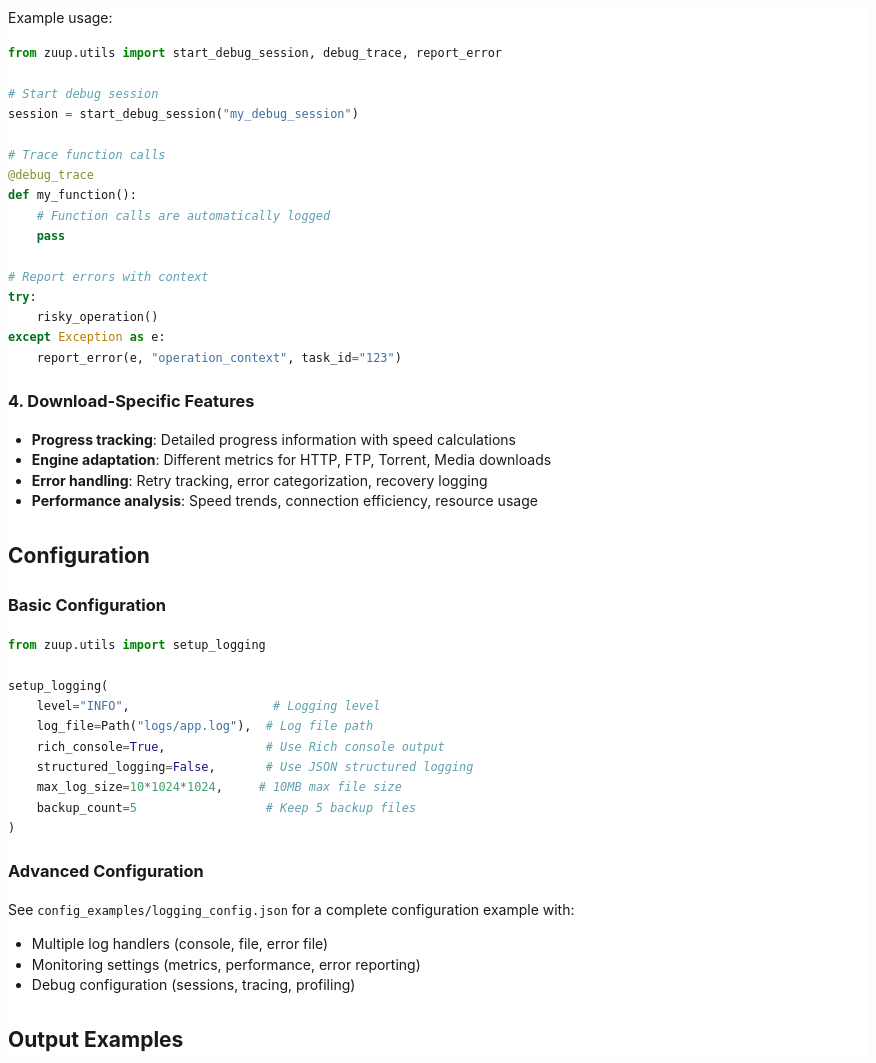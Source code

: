 Example usage:
```python
from zuup.utils import start_debug_session, debug_trace, report_error

# Start debug session
session = start_debug_session("my_debug_session")

# Trace function calls
@debug_trace
def my_function():
    # Function calls are automatically logged
    pass

# Report errors with context
try:
    risky_operation()
except Exception as e:
    report_error(e, "operation_context", task_id="123")
```

### 4. Download-Specific Features

- **Progress tracking**: Detailed progress information with speed calculations
- **Engine adaptation**: Different metrics for HTTP, FTP, Torrent, Media downloads
- **Error handling**: Retry tracking, error categorization, recovery logging
- **Performance analysis**: Speed trends, connection efficiency, resource usage

## Configuration

### Basic Configuration

```python
from zuup.utils import setup_logging

setup_logging(
    level="INFO",                    # Logging level
    log_file=Path("logs/app.log"),  # Log file path
    rich_console=True,              # Use Rich console output
    structured_logging=False,       # Use JSON structured logging
    max_log_size=10*1024*1024,     # 10MB max file size
    backup_count=5                  # Keep 5 backup files
)
```

### Advanced Configuration

See `config_examples/logging_config.json` for a complete configuration example with:
- Multiple log handlers (console, file, error file)
- Monitoring settings (metrics, performance, error reporting)
- Debug configuration (sessions, tracing, profiling)

## Output Examples
